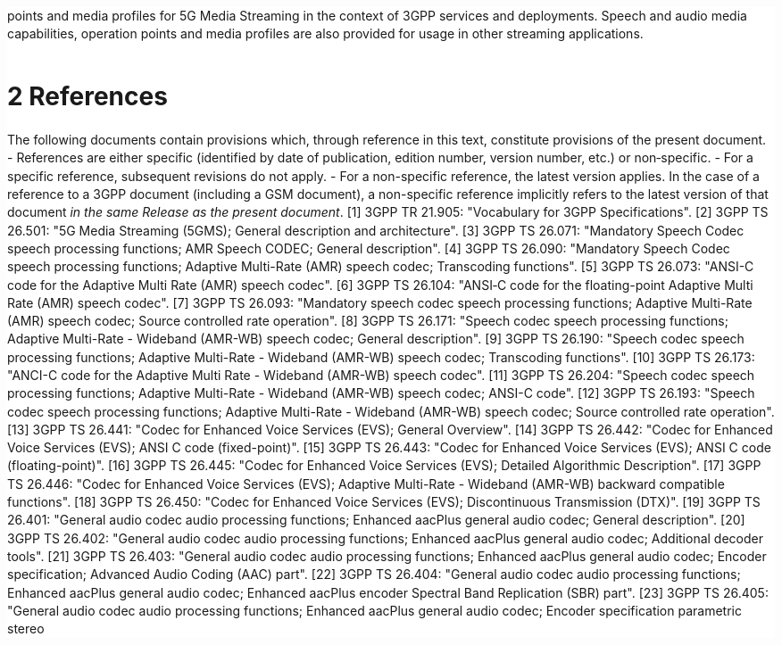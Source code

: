 points and media profiles for 5G Media Streaming in the context of 3GPP
services and deployments. Speech and audio media capabilities, operation
points and media profiles are also provided for usage in other streaming
applications.
# 2 References
The following documents contain provisions which, through reference in this
text, constitute provisions of the present document.
\- References are either specific (identified by date of publication, edition
number, version number, etc.) or non‑specific.
\- For a specific reference, subsequent revisions do not apply.
\- For a non-specific reference, the latest version applies. In the case of a
reference to a 3GPP document (including a GSM document), a non-specific
reference implicitly refers to the latest version of that document _in the
same Release as the present document_.
[1] 3GPP TR 21.905: \"Vocabulary for 3GPP Specifications\".
[2] 3GPP TS 26.501: \"5G Media Streaming (5GMS); General description and
architecture\".
[3] 3GPP TS 26.071: \"Mandatory Speech Codec speech processing functions; AMR
Speech CODEC; General description\".
[4] 3GPP TS 26.090: \"Mandatory Speech Codec speech processing functions;
Adaptive Multi-Rate (AMR) speech codec; Transcoding functions\".
[5] 3GPP TS 26.073: \"ANSI-C code for the Adaptive Multi Rate (AMR) speech
codec\".
[6] 3GPP TS 26.104: \"ANSI‑C code for the floating-point Adaptive Multi Rate
(AMR) speech codec\".
[7] 3GPP TS 26.093: \"Mandatory speech codec speech processing functions;
Adaptive Multi-Rate (AMR) speech codec; Source controlled rate operation\".
[8] 3GPP TS 26.171: \"Speech codec speech processing functions; Adaptive
Multi-Rate - Wideband (AMR-WB) speech codec; General description\".
[9] 3GPP TS 26.190: \"Speech codec speech processing functions; Adaptive
Multi-Rate - Wideband (AMR-WB) speech codec; Transcoding functions\".
[10] 3GPP TS 26.173: \"ANCI-C code for the Adaptive Multi Rate - Wideband
(AMR-WB) speech codec\".
[11] 3GPP TS 26.204: \"Speech codec speech processing functions; Adaptive
Multi-Rate - Wideband (AMR-WB) speech codec; ANSI-C code\".
[12] 3GPP TS 26.193: \"Speech codec speech processing functions; Adaptive
Multi-Rate - Wideband (AMR-WB) speech codec; Source controlled rate
operation\".
[13] 3GPP TS 26.441: \"Codec for Enhanced Voice Services (EVS); General
Overview\".
[14] 3GPP TS 26.442: \"Codec for Enhanced Voice Services (EVS); ANSI C code
(fixed-point)\".
[15] 3GPP TS 26.443: \"Codec for Enhanced Voice Services (EVS); ANSI C code
(floating-point)\".
[16] 3GPP TS 26.445: \"Codec for Enhanced Voice Services (EVS); Detailed
Algorithmic Description\".
[17] 3GPP TS 26.446: \"Codec for Enhanced Voice Services (EVS); Adaptive
Multi-Rate - Wideband (AMR-WB) backward compatible functions\".
[18] 3GPP TS 26.450: \"Codec for Enhanced Voice Services (EVS); Discontinuous
Transmission (DTX)\".
[19] 3GPP TS 26.401: \"General audio codec audio processing functions;
Enhanced aacPlus general audio codec; General description\".
[20] 3GPP TS 26.402: \"General audio codec audio processing functions;
Enhanced aacPlus general audio codec; Additional decoder tools\".
[21] 3GPP TS 26.403: \"General audio codec audio processing functions;
Enhanced aacPlus general audio codec; Encoder specification; Advanced Audio
Coding (AAC) part\".
[22] 3GPP TS 26.404: \"General audio codec audio processing functions;
Enhanced aacPlus general audio codec; Enhanced aacPlus encoder Spectral Band
Replication (SBR) part\".
[23] 3GPP TS 26.405: \"General audio codec audio processing functions;
Enhanced aacPlus general audio codec; Encoder specification parametric stereo